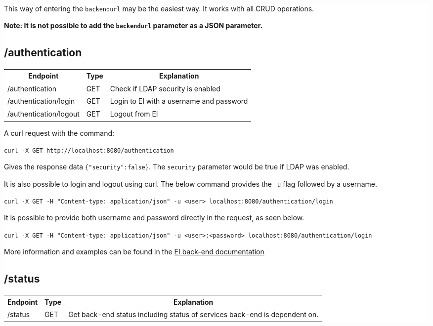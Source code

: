 This way of entering the `backendurl` may be the easiest way. It works with all CRUD operations. 

**Note: It is not possible to add the `backendurl` parameter as a JSON parameter.**

## <a id="authentication" /> /authentication

<table>
    <tr>
        <th>Endpoint</th>
        <th>Type</th>
        <th>Explanation</th>
    </tr>
    <tr>
        <td>/authentication</td>
        <td>GET</td>
        <td>Check if LDAP security is enabled</td>
    </tr>
    <tr>
        <td>/authentication/login</td>
        <td>GET</td>
        <td>Login to EI with a username and password</td>
    </tr>
    <tr>
        <td>/authentication/logout</td>
        <td>GET</td>
        <td>Logout from EI</td>
    </tr>
</table>

A curl request with the command:

    curl -X GET http://localhost:8080/authentication

Gives the response data `{"security":false}`. The `security` parameter would be true if LDAP was enabled.

It is also possible to login and logout using curl. The below command provides the `-u` flag followed by a username.

    curl -X GET -H "Content-type: application/json" -u <user> localhost:8080/authentication/login

It is possible to provide both username and password directly in the request, as seen below.

    curl -X GET -H "Content-type: application/json" -u <user>:<password> localhost:8080/authentication/login

More information and examples can be found in the [EI back-end documentation](https://github.com/eiffel-community/eiffel-intelligence/blob/master/wiki/authentication.md)

## <a id="status" /> /status

<table>
    <tr>
        <th>Endpoint</th>
        <th>Type</th>
        <th>Explanation</th>
    </tr>
    <tr>
        <td>/status</td>
        <td>GET</td>
        <td>Get back-end status including status of services back-end is dependent on.</td>
    </tr>
</table>
